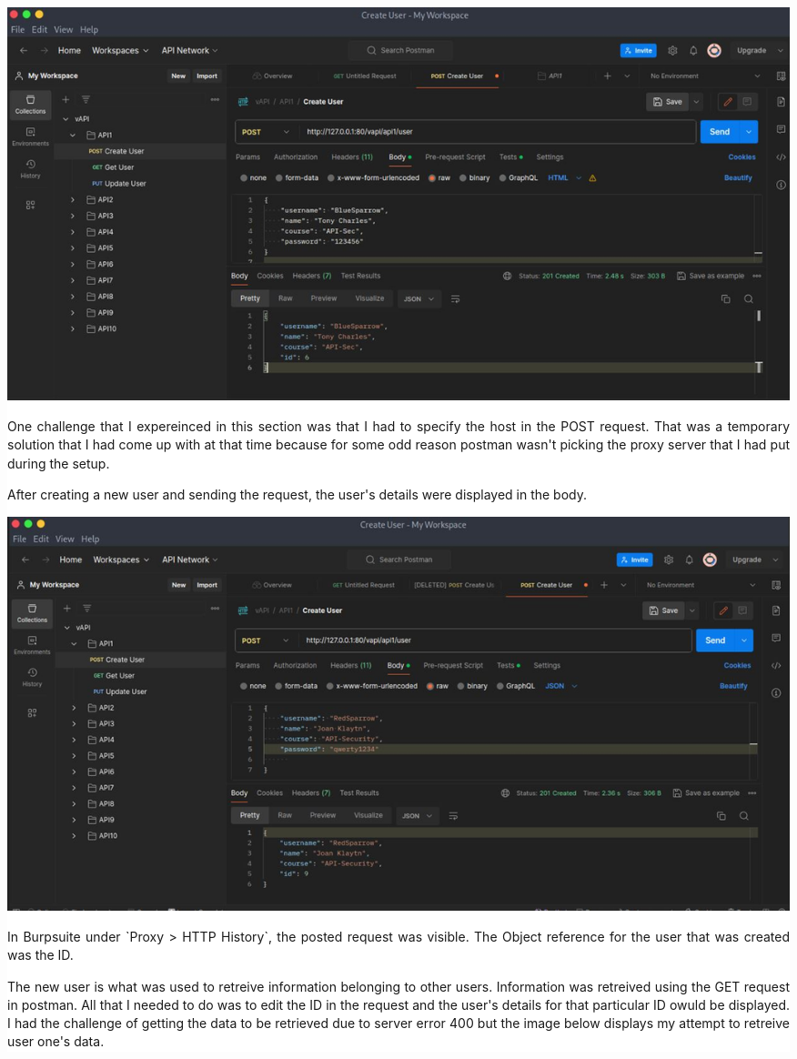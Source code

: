 ![Alt Text](/assets/img/A1.JPG)
<p style="text-align: justify;"> 
One challenge that I expereinced in this section was that I had to specify the host in the POST request. That was a temporary solution that I had come up with at that time because for some odd reason postman wasn't picking the proxy server that I had put during the setup.</p>

After creating a new user and sending the request, the user's details were displayed in the body.

![Alt Text](/assets/img/A1two.JPG)
<p style="text-align: justify;"> 
In Burpsuite under `Proxy > HTTP History`, the posted request was visible. The Object reference for the user that was created was the ID.</p>
<p style="text-align: justify;"> 
The new user is what was used to retreive information belonging to other users. Information was retreived using the GET request in postman. All that I needed to do was to edit the ID in the request and the user's details for that particular ID owuld be displayed. I had the challenge of getting the data to be retrieved due to server error 400 but the image below displays my attempt to retreive user one's data.</p>
